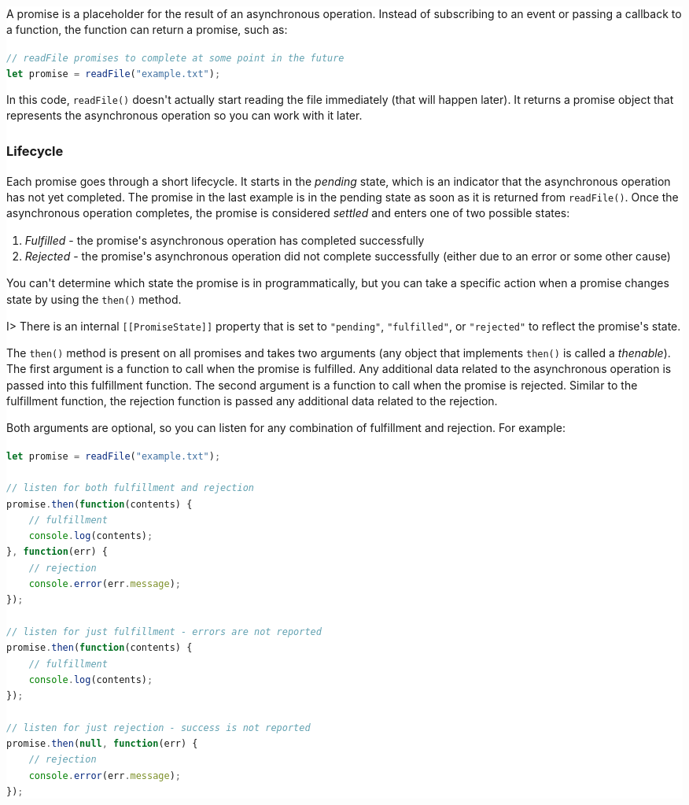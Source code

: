 A promise is a placeholder for the result of an asynchronous operation. Instead of subscribing to an event or passing a callback to a function, the function can return a promise, such as:

```js
// readFile promises to complete at some point in the future
let promise = readFile("example.txt");
```

In this code, `readFile()` doesn't actually start reading the file immediately (that will happen later). It returns a promise object that represents the asynchronous operation so you can work with it later.

### Lifecycle

Each promise goes through a short lifecycle. It starts in the *pending* state, which is an indicator that the asynchronous operation has not yet completed. The promise in the last example is in the pending state as soon as it is returned from `readFile()`. Once the asynchronous operation completes, the promise is considered *settled* and enters one of two possible states:

1. *Fulfilled* - the promise's asynchronous operation has completed successfully
1. *Rejected* - the promise's asynchronous operation did not complete successfully (either due to an error or some other cause)

You can't determine which state the promise is in programmatically, but you can take a specific action when a promise changes state by using the `then()` method.

I> There is an internal `[[PromiseState]]` property that is set to `"pending"`, `"fulfilled"`, or `"rejected"` to reflect the promise's state.

The `then()` method is present on all promises and takes two arguments (any object that implements `then()` is called a *thenable*). The first argument is a function to call when the promise is fulfilled. Any additional data related to the asynchronous operation is passed into this fulfillment function. The second argument is a function to call when the promise is rejected. Similar to the fulfillment function, the rejection function is passed any additional data related to the rejection.

Both arguments are optional, so you can listen for any combination of fulfillment and rejection. For example:

```js
let promise = readFile("example.txt");

// listen for both fulfillment and rejection
promise.then(function(contents) {
    // fulfillment
    console.log(contents);
}, function(err) {
    // rejection
    console.error(err.message);
});

// listen for just fulfillment - errors are not reported
promise.then(function(contents) {
    // fulfillment
    console.log(contents);
});

// listen for just rejection - success is not reported
promise.then(null, function(err) {
    // rejection
    console.error(err.message);
});
```
